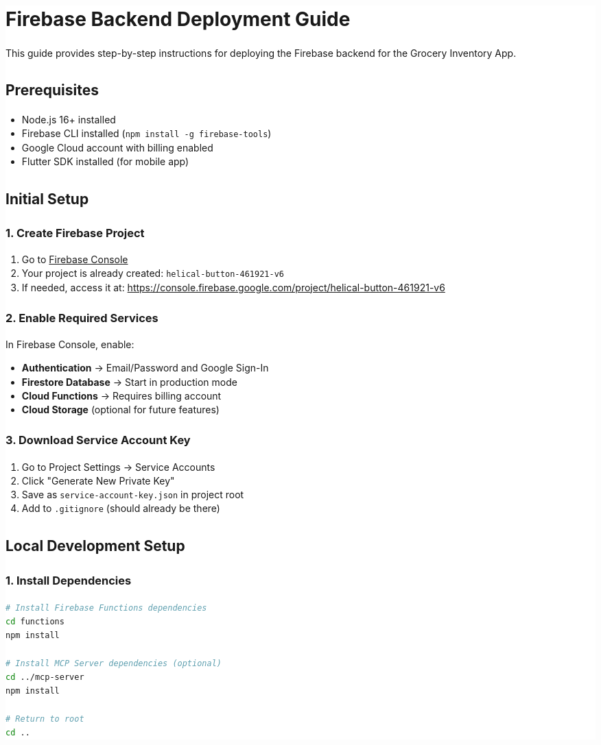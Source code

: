 # Firebase Backend Deployment Guide

This guide provides step-by-step instructions for deploying the Firebase backend for the Grocery Inventory App.

## Prerequisites

- Node.js 16+ installed
- Firebase CLI installed (`npm install -g firebase-tools`)
- Google Cloud account with billing enabled
- Flutter SDK installed (for mobile app)

## Initial Setup

### 1. Create Firebase Project

1. Go to [Firebase Console](https://console.firebase.google.com)
2. Your project is already created: `helical-button-461921-v6`
3. If needed, access it at: https://console.firebase.google.com/project/helical-button-461921-v6

### 2. Enable Required Services

In Firebase Console, enable:
- **Authentication** → Email/Password and Google Sign-In
- **Firestore Database** → Start in production mode
- **Cloud Functions** → Requires billing account
- **Cloud Storage** (optional for future features)

### 3. Download Service Account Key

1. Go to Project Settings → Service Accounts
2. Click "Generate New Private Key"
3. Save as `service-account-key.json` in project root
4. Add to `.gitignore` (should already be there)

## Local Development Setup

### 1. Install Dependencies

```bash
# Install Firebase Functions dependencies
cd functions
npm install

# Install MCP Server dependencies (optional)
cd ../mcp-server
npm install

# Return to root
cd ..
```
